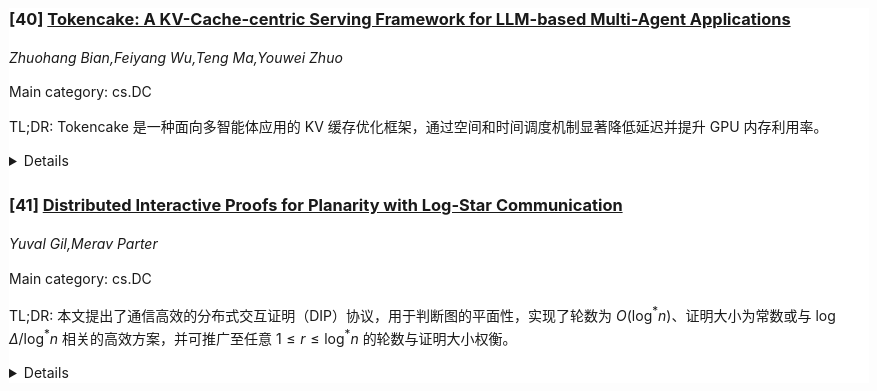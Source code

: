 
### [40] [Tokencake: A KV-Cache-centric Serving Framework for LLM-based Multi-Agent Applications](https://arxiv.org/abs/2510.18586)
*Zhuohang Bian,Feiyang Wu,Teng Ma,Youwei Zhuo*

Main category: cs.DC

TL;DR: Tokencake 是一种面向多智能体应用的 KV 缓存优化框架，通过空间和时间调度机制显著降低延迟并提升 GPU 内存利用率。


<details><summary>Details</summary></details>


### [41] [Distributed Interactive Proofs for Planarity with Log-Star Communication](https://arxiv.org/abs/2510.18592)
*Yuval Gil,Merav Parter*

Main category: cs.DC

TL;DR: 本文提出了通信高效的分布式交互证明（DIP）协议，用于判断图的平面性，实现了轮数为 $O(\log^* n)$、证明大小为常数或与 $\log \Delta / \log^* n$ 相关的高效方案，并可推广至任意 $1 \leq r \leq \log^* n$ 的轮数与证明大小权衡。


<details>
  <summary>Details</summary>
Motivation: 分布式交互证明（DIP）旨在通过一个中心化的证明者向分布式验证者证明图的某种性质，关键挑战在于减少通信开销（包括轮数和每轮的证明大小）。平面性是图论中的基本性质，设计通信高效的DIP协议具有理论和实际意义。

Method: 作者设计了针对嵌入平面性和一般平面性的DIP协议，通过控制交互轮数 $r$ 与迭代对数函数 $\log^{(r)} n$ 的关系，在轮数和证明大小之间取得平衡。

Result: 对于嵌入平面性和平面性，分别实现了 $O(\log^* n)$ 轮、证明大小为 $O(1)$ 和 $O(\lceil \log \Delta / \log^* n \rceil)$ 的协议；更一般地，对任意 $1 \leq r \leq \log^* n$，存在 $O(r)$ 轮协议，其证明大小分别为 $O(\log^{(r)} n)$ 和 $O(\log^{(r)} n + \log \Delta / r)$。

Conclusion: 该工作显著改进了平面性判定的分布式交互证明的通信效率，提供了灵活的轮数与证明大小之间的权衡方案，推动了分布式验证系统在图性质验证中的应用。

Abstract: We provide new communication-efficient distributed interactive proofs for
planarity. The notion of a \emph{distributed interactive proof (DIP)} was
introduced by Kol, Oshman, and Saxena (PODC 2018). In a DIP, the \emph{prover}
is a single centralized entity whose goal is to prove a certain claim regarding
